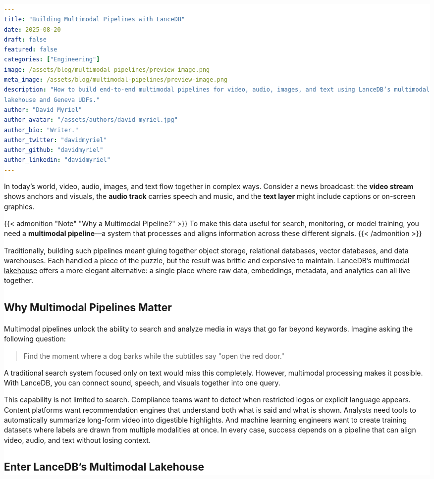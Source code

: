 ```yaml
---
title: "Building Multimodal Pipelines with LanceDB"
date: 2025-08-20
draft: false
featured: false
categories: ["Engineering"]
image: /assets/blog/multimodal-pipelines/preview-image.png
meta_image: /assets/blog/multimodal-pipelines/preview-image.png
description: "How to build end-to-end multimodal pipelines for video, audio, images, and text using LanceDB’s multimodal lakehouse and Geneva UDFs."
author: "David Myriel"
author_avatar: "/assets/authors/david-myriel.jpg"
author_bio: "Writer."
author_twitter: "davidmyriel"
author_github: "davidmyriel"
author_linkedin: "davidmyriel"
---
```


In today’s world, video, audio, images, and text flow together in complex ways. Consider a news broadcast: the **video stream** shows anchors and visuals, the **audio track** carries speech and music, and the **text layer** might include captions or on-screen graphics. 

{{< admonition "Note" "Why a Multimodal Pipeline?" >}}
To make this data useful for search, monitoring, or model training, you need a **multimodal pipeline**—a system that processes and aligns information across these different signals.
{{< /admonition >}}

Traditionally, building such pipelines meant gluing together object storage, relational databases, vector databases, and data warehouses. Each handled a piece of the puzzle, but the result was brittle and expensive to maintain. [LanceDB’s multimodal lakehouse](/blog/multimodal-lakehouse/) offers a more elegant alternative: a single place where raw data, embeddings, metadata, and analytics can all live together.

## Why Multimodal Pipelines Matter

Multimodal pipelines unlock the ability to search and analyze media in ways that go far beyond keywords. Imagine asking the following question:

> Find the moment where a dog barks while the subtitles say "open the red door."

A traditional search system focused only on text would miss this completely. However, multimodal processing makes it possible. With LanceDB, you can connect sound, speech, and visuals together into one query.

This capability is not limited to search. Compliance teams want to detect when restricted logos or explicit language appears. Content platforms want recommendation engines that understand both what is said and what is shown. Analysts need tools to automatically summarize long-form video into digestible highlights. And machine learning engineers want to create training datasets where labels are drawn from multiple modalities at once. In every case, success depends on a pipeline that can align video, audio, and text without losing context.

## Enter LanceDB’s Multimodal Lakehouse

